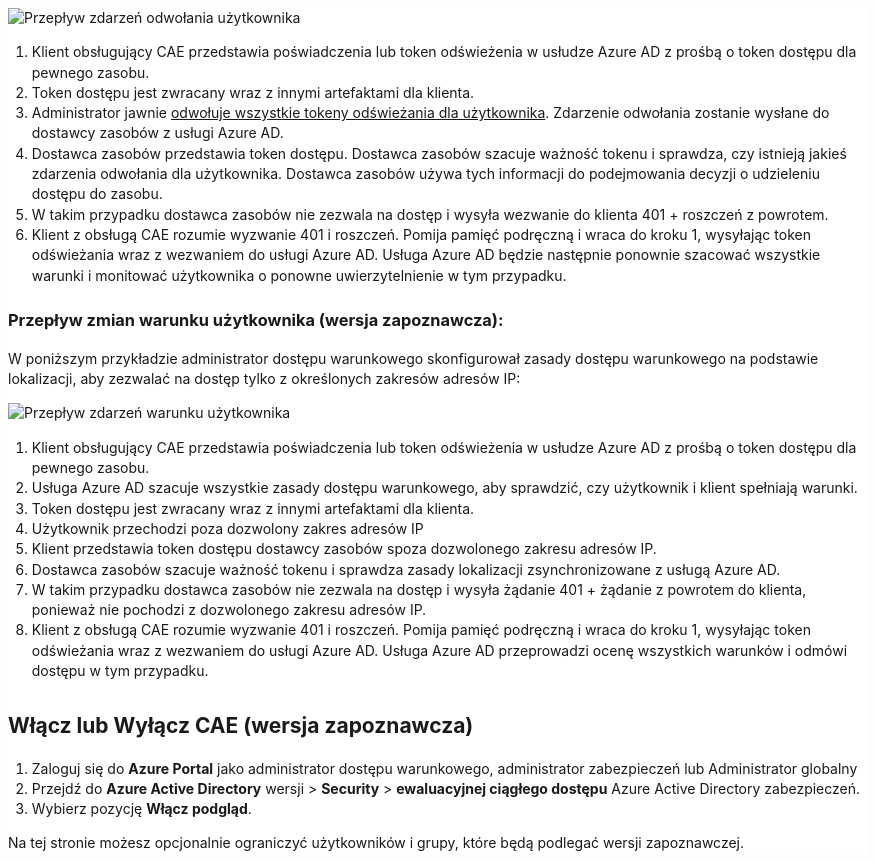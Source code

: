 ![Przepływ zdarzeń odwołania użytkownika](./media/concept-continuous-access-evaluation/user-revocation-event-flow.png)

1. Klient obsługujący CAE przedstawia poświadczenia lub token odświeżenia w usłudze Azure AD z prośbą o token dostępu dla pewnego zasobu.
1. Token dostępu jest zwracany wraz z innymi artefaktami dla klienta.
1. Administrator jawnie [odwołuje wszystkie tokeny odświeżania dla użytkownika](/powershell/module/azuread/revoke-azureaduserallrefreshtoken?view=azureadps-2.0). Zdarzenie odwołania zostanie wysłane do dostawcy zasobów z usługi Azure AD.
1. Dostawca zasobów przedstawia token dostępu. Dostawca zasobów szacuje ważność tokenu i sprawdza, czy istnieją jakieś zdarzenia odwołania dla użytkownika. Dostawca zasobów używa tych informacji do podejmowania decyzji o udzieleniu dostępu do zasobu.
1. W takim przypadku dostawca zasobów nie zezwala na dostęp i wysyła wezwanie do klienta 401 + roszczeń z powrotem.
1. Klient z obsługą CAE rozumie wyzwanie 401 i roszczeń. Pomija pamięć podręczną i wraca do kroku 1, wysyłając token odświeżania wraz z wezwaniem do usługi Azure AD. Usługa Azure AD będzie następnie ponownie szacować wszystkie warunki i monitować użytkownika o ponowne uwierzytelnienie w tym przypadku.

### <a name="user-condition-change-flow-preview"></a>Przepływ zmian warunku użytkownika (wersja zapoznawcza):

W poniższym przykładzie administrator dostępu warunkowego skonfigurował zasady dostępu warunkowego na podstawie lokalizacji, aby zezwalać na dostęp tylko z określonych zakresów adresów IP:

![Przepływ zdarzeń warunku użytkownika](./media/concept-continuous-access-evaluation/user-condition-change-flow.png)

1. Klient obsługujący CAE przedstawia poświadczenia lub token odświeżenia w usłudze Azure AD z prośbą o token dostępu dla pewnego zasobu.
1. Usługa Azure AD szacuje wszystkie zasady dostępu warunkowego, aby sprawdzić, czy użytkownik i klient spełniają warunki.
1. Token dostępu jest zwracany wraz z innymi artefaktami dla klienta.
1. Użytkownik przechodzi poza dozwolony zakres adresów IP
1. Klient przedstawia token dostępu dostawcy zasobów spoza dozwolonego zakresu adresów IP.
1. Dostawca zasobów szacuje ważność tokenu i sprawdza zasady lokalizacji zsynchronizowane z usługą Azure AD.
1. W takim przypadku dostawca zasobów nie zezwala na dostęp i wysyła żądanie 401 + żądanie z powrotem do klienta, ponieważ nie pochodzi z dozwolonego zakresu adresów IP.
1. Klient z obsługą CAE rozumie wyzwanie 401 i roszczeń. Pomija pamięć podręczną i wraca do kroku 1, wysyłając token odświeżania wraz z wezwaniem do usługi Azure AD. Usługa Azure AD przeprowadzi ocenę wszystkich warunków i odmówi dostępu w tym przypadku.

## <a name="enable-or-disable-cae-preview"></a>Włącz lub Wyłącz CAE (wersja zapoznawcza)

1. Zaloguj się do **Azure Portal** jako administrator dostępu warunkowego, administrator zabezpieczeń lub Administrator globalny
1. Przejdź do **Azure Active Directory** wersji  >  **Security**  >  **ewaluacyjnej ciągłego dostępu** Azure Active Directory zabezpieczeń.
1. Wybierz pozycję **Włącz podgląd**.

Na tej stronie możesz opcjonalnie ograniczyć użytkowników i grupy, które będą podlegać wersji zapoznawczej.
